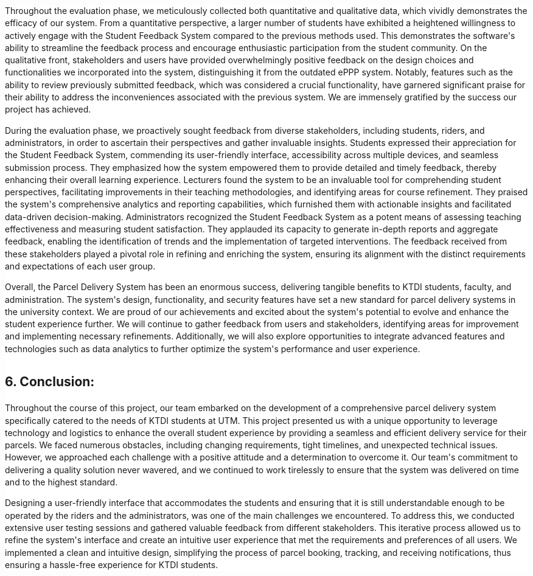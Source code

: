 Throughout the evaluation phase, we meticulously collected both quantitative and qualitative data, which vividly demonstrates the efficacy of our system. From a quantitative perspective, a larger number of students have exhibited a heightened willingness to actively engage with the Student Feedback System compared to the previous methods used. This demonstrates the software's ability to streamline the feedback process and encourage enthusiastic participation from the student community. On the qualitative front, stakeholders and users have provided overwhelmingly positive feedback on the design choices and functionalities we incorporated into the system, distinguishing it from the outdated ePPP system. Notably, features such as the ability to review previously submitted feedback, which was considered a crucial functionality, have garnered significant praise for their ability to address the inconveniences associated with the previous system. We are immensely gratified by the success our project has achieved.

During the evaluation phase, we proactively sought feedback from diverse stakeholders, including students, riders, and administrators, in order to ascertain their perspectives and gather invaluable insights. Students expressed their appreciation for the Student Feedback System, commending its user-friendly interface, accessibility across multiple devices, and seamless submission process. They emphasized how the system empowered them to provide detailed and timely feedback, thereby enhancing their overall learning experience. Lecturers found the system to be an invaluable tool for comprehending student perspectives, facilitating improvements in their teaching methodologies, and identifying areas for course refinement. They praised the system's comprehensive analytics and reporting capabilities, which furnished them with actionable insights and facilitated data-driven decision-making. Administrators recognized the Student Feedback System as a potent means of assessing teaching effectiveness and measuring student satisfaction. They applauded its capacity to generate in-depth reports and aggregate feedback, enabling the identification of trends and the implementation of targeted interventions. The feedback received from these stakeholders played a pivotal role in refining and enriching the system, ensuring its alignment with the distinct requirements and expectations of each user group.

Overall, the Parcel Delivery System has been an enormous success, delivering tangible benefits to KTDI students, faculty, and administration. The system's design, functionality, and security features have set a new standard for parcel delivery systems in the university context. We are proud of our achievements and excited about the system's potential to evolve and enhance the student experience further. We will continue to gather feedback from users and stakeholders, identifying areas for improvement and implementing necessary refinements. Additionally, we will also explore opportunities to integrate advanced features and technologies such as  data analytics to further optimize the system's performance and user experience.

## 6. Conclusion:

Throughout the course of this project, our team embarked on the development of a comprehensive parcel delivery system specifically catered to the needs of KTDI students at UTM. This project presented us with a unique opportunity to leverage technology and logistics to enhance the overall student experience by providing a seamless and efficient delivery service for their parcels. We faced numerous obstacles, including changing requirements, tight timelines, and unexpected technical issues. However, we approached each challenge with a positive attitude and a determination to overcome it. Our team's commitment to delivering a quality solution never wavered, and we continued to work tirelessly to ensure that the system was delivered on time and to the highest standard.

Designing a user-friendly interface that accommodates the students and ensuring that it is still understandable enough to be operated by the riders and the administrators, was one of the main challenges we encountered. To address this, we conducted extensive user testing sessions and gathered valuable feedback from different stakeholders. This iterative process allowed us to refine the system's interface and create an intuitive user experience that met the requirements and preferences of all users. We implemented a clean and intuitive design, simplifying the process of parcel booking, tracking, and receiving notifications, thus ensuring a hassle-free experience for KTDI students.
